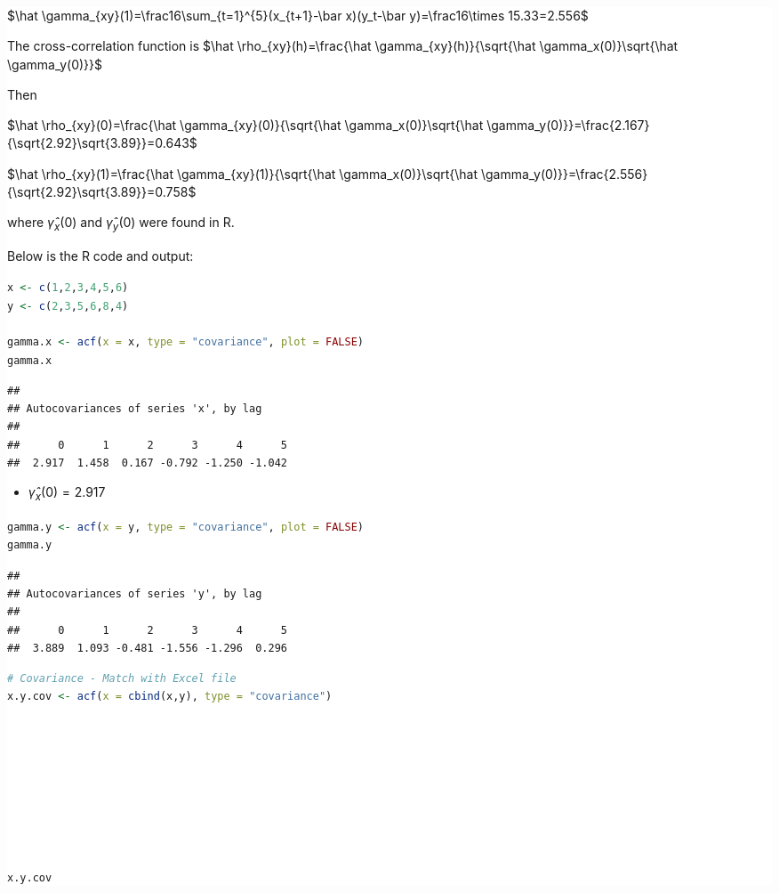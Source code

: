 $\hat \gamma_{xy}(1)=\frac16\sum_{t=1}^{5}(x_{t+1}-\bar x)(y_t-\bar y)=\frac16\times 15.33=2.556$

The cross-correlation function is $\hat \rho_{xy}(h)=\frac{\hat \gamma_{xy}(h)}{\sqrt{\hat \gamma_x(0)}\sqrt{\hat \gamma_y(0)}}$

Then 

$\hat \rho_{xy}(0)=\frac{\hat \gamma_{xy}(0)}{\sqrt{\hat \gamma_x(0)}\sqrt{\hat \gamma_y(0)}}=\frac{2.167}{\sqrt{2.92}\sqrt{3.89}}=0.643$

$\hat \rho_{xy}(1)=\frac{\hat \gamma_{xy}(1)}{\sqrt{\hat \gamma_x(0)}\sqrt{\hat \gamma_y(0)}}=\frac{2.556}{\sqrt{2.92}\sqrt{3.89}}=0.758$

where $\hat \gamma_x(0)$ and $\hat \gamma_y(0)$ were found in R.

Below is the R code and output:


```r
x <- c(1,2,3,4,5,6)
y <- c(2,3,5,6,8,4)

gamma.x <- acf(x = x, type = "covariance", plot = FALSE)
gamma.x
```

```
## 
## Autocovariances of series 'x', by lag
## 
##      0      1      2      3      4      5 
##  2.917  1.458  0.167 -0.792 -1.250 -1.042
```
- $\hat \gamma_x(0)=2.917$


```r
gamma.y <- acf(x = y, type = "covariance", plot = FALSE)
gamma.y
```

```
## 
## Autocovariances of series 'y', by lag
## 
##      0      1      2      3      4      5 
##  3.889  1.093 -0.481 -1.556 -1.296  0.296
```


```r
# Covariance - Match with Excel file
x.y.cov <- acf(x = cbind(x,y), type = "covariance")
```

![](20-multiple-series_files/figure-latex/unnamed-chunk-3-1.pdf) 

```r
x.y.cov
```
